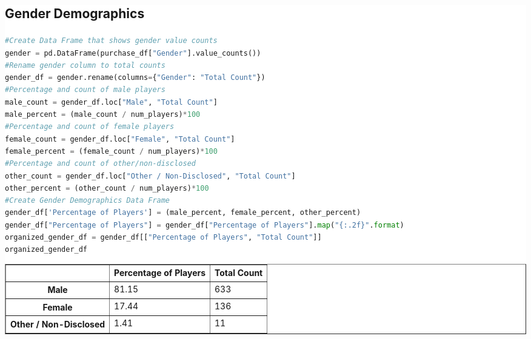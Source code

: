 

## Gender Demographics


```python
#Create Data Frame that shows gender value counts
gender = pd.DataFrame(purchase_df["Gender"].value_counts())
#Rename gender column to total counts
gender_df = gender.rename(columns={"Gender": "Total Count"})
#Percentage and count of male players
male_count = gender_df.loc["Male", "Total Count"]
male_percent = (male_count / num_players)*100
#Percentage and count of female players
female_count = gender_df.loc["Female", "Total Count"]
female_percent = (female_count / num_players)*100 
#Percentage and count of other/non-disclosed
other_count = gender_df.loc["Other / Non-Disclosed", "Total Count"]
other_percent = (other_count / num_players)*100
#Create Gender Demographics Data Frame
gender_df['Percentage of Players'] = (male_percent, female_percent, other_percent)
gender_df["Percentage of Players"] = gender_df["Percentage of Players"].map("{:.2f}".format)
organized_gender_df = gender_df[["Percentage of Players", "Total Count"]]
organized_gender_df
```




<div>
<style>
    .dataframe thead tr:only-child th {
        text-align: right;
    }

    .dataframe thead th {
        text-align: left;
    }

    .dataframe tbody tr th {
        vertical-align: top;
    }
</style>
<table border="1" class="dataframe">
  <thead>
    <tr style="text-align: right;">
      <th></th>
      <th>Percentage of Players</th>
      <th>Total Count</th>
    </tr>
  </thead>
  <tbody>
    <tr>
      <th>Male</th>
      <td>81.15</td>
      <td>633</td>
    </tr>
    <tr>
      <th>Female</th>
      <td>17.44</td>
      <td>136</td>
    </tr>
    <tr>
      <th>Other / Non-Disclosed</th>
      <td>1.41</td>
      <td>11</td>
    </tr>